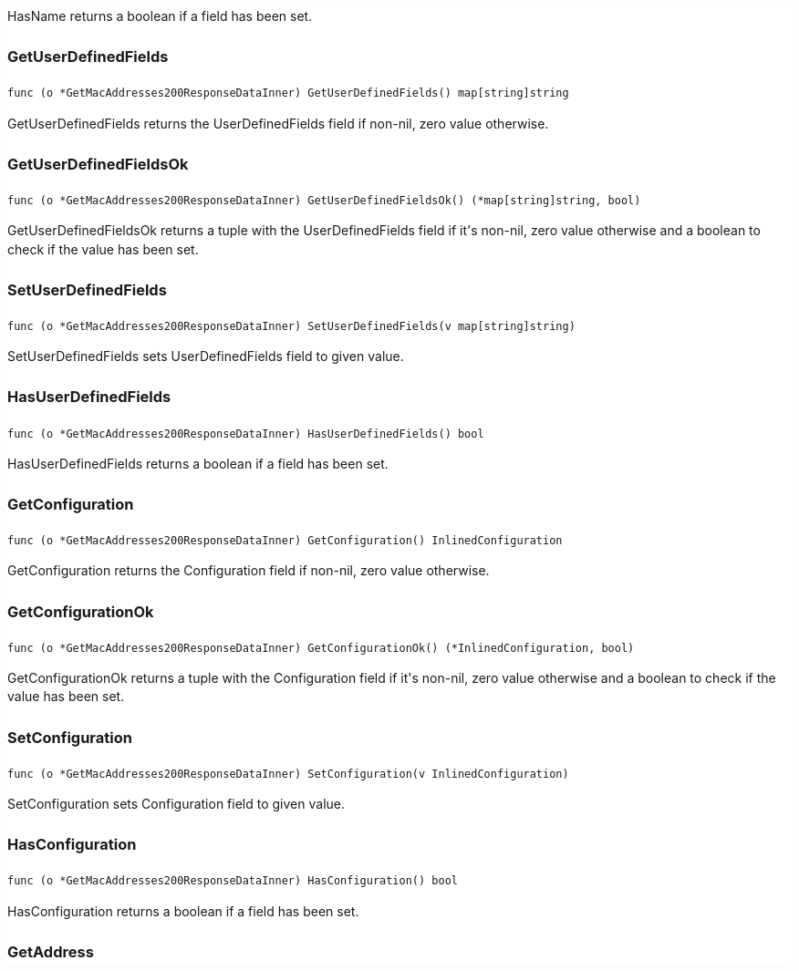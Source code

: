HasName returns a boolean if a field has been set.

### GetUserDefinedFields

`func (o *GetMacAddresses200ResponseDataInner) GetUserDefinedFields() map[string]string`

GetUserDefinedFields returns the UserDefinedFields field if non-nil, zero value otherwise.

### GetUserDefinedFieldsOk

`func (o *GetMacAddresses200ResponseDataInner) GetUserDefinedFieldsOk() (*map[string]string, bool)`

GetUserDefinedFieldsOk returns a tuple with the UserDefinedFields field if it's non-nil, zero value otherwise
and a boolean to check if the value has been set.

### SetUserDefinedFields

`func (o *GetMacAddresses200ResponseDataInner) SetUserDefinedFields(v map[string]string)`

SetUserDefinedFields sets UserDefinedFields field to given value.

### HasUserDefinedFields

`func (o *GetMacAddresses200ResponseDataInner) HasUserDefinedFields() bool`

HasUserDefinedFields returns a boolean if a field has been set.

### GetConfiguration

`func (o *GetMacAddresses200ResponseDataInner) GetConfiguration() InlinedConfiguration`

GetConfiguration returns the Configuration field if non-nil, zero value otherwise.

### GetConfigurationOk

`func (o *GetMacAddresses200ResponseDataInner) GetConfigurationOk() (*InlinedConfiguration, bool)`

GetConfigurationOk returns a tuple with the Configuration field if it's non-nil, zero value otherwise
and a boolean to check if the value has been set.

### SetConfiguration

`func (o *GetMacAddresses200ResponseDataInner) SetConfiguration(v InlinedConfiguration)`

SetConfiguration sets Configuration field to given value.

### HasConfiguration

`func (o *GetMacAddresses200ResponseDataInner) HasConfiguration() bool`

HasConfiguration returns a boolean if a field has been set.

### GetAddress
